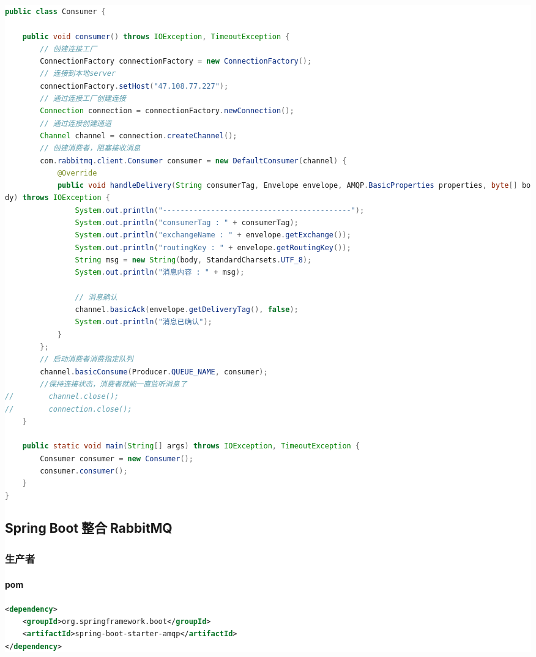 ```java
public class Consumer {

    public void consumer() throws IOException, TimeoutException {
        // 创建连接工厂
        ConnectionFactory connectionFactory = new ConnectionFactory();
        // 连接到本地server
        connectionFactory.setHost("47.108.77.227");
        // 通过连接工厂创建连接
        Connection connection = connectionFactory.newConnection();
        // 通过连接创建通道
        Channel channel = connection.createChannel();
        // 创建消费者，阻塞接收消息
        com.rabbitmq.client.Consumer consumer = new DefaultConsumer(channel) {
            @Override
            public void handleDelivery(String consumerTag, Envelope envelope, AMQP.BasicProperties properties, byte[] body) throws IOException {
                System.out.println("-------------------------------------------");
                System.out.println("consumerTag : " + consumerTag);
                System.out.println("exchangeName : " + envelope.getExchange());
                System.out.println("routingKey : " + envelope.getRoutingKey());
                String msg = new String(body, StandardCharsets.UTF_8);
                System.out.println("消息内容 : " + msg);

                // 消息确认
                channel.basicAck(envelope.getDeliveryTag(), false);
                System.out.println("消息已确认");
            }
        };
        // 启动消费者消费指定队列
        channel.basicConsume(Producer.QUEUE_NAME, consumer);
        //保持连接状态，消费者就能一直监听消息了
//        channel.close();
//        connection.close();
    }

    public static void main(String[] args) throws IOException, TimeoutException {
        Consumer consumer = new Consumer();
        consumer.consumer();
    }
}
```

## Spring Boot 整合 RabbitMQ

### 生产者

#### pom

```xml
<dependency>
    <groupId>org.springframework.boot</groupId>
    <artifactId>spring-boot-starter-amqp</artifactId>
</dependency>
```
